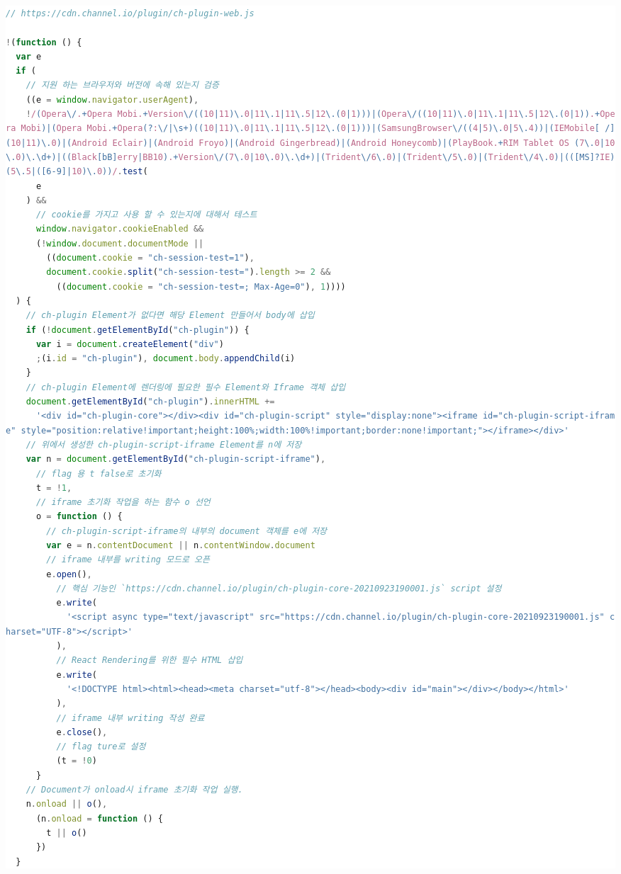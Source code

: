 ```js
// https://cdn.channel.io/plugin/ch-plugin-web.js

!(function () {
  var e
  if (
    // 지원 하는 브라우저와 버전에 속해 있는지 검증
    ((e = window.navigator.userAgent),
    !/(Opera\/.+Opera Mobi.+Version\/((10|11)\.0|11\.1|11\.5|12\.(0|1)))|(Opera\/((10|11)\.0|11\.1|11\.5|12\.(0|1)).+Opera Mobi)|(Opera Mobi.+Opera(?:\/|\s+)((10|11)\.0|11\.1|11\.5|12\.(0|1)))|(SamsungBrowser\/((4|5)\.0|5\.4))|(IEMobile[ /](10|11)\.0)|(Android Eclair)|(Android Froyo)|(Android Gingerbread)|(Android Honeycomb)|(PlayBook.+RIM Tablet OS (7\.0|10\.0)\.\d+)|((Black[bB]erry|BB10).+Version\/(7\.0|10\.0)\.\d+)|(Trident\/6\.0)|(Trident\/5\.0)|(Trident\/4\.0)|(([MS]?IE) (5\.5|([6-9]|10)\.0))/.test(
      e
    ) &&
      // cookie를 가지고 사용 할 수 있는지에 대해서 테스트
      window.navigator.cookieEnabled &&
      (!window.document.documentMode ||
        ((document.cookie = "ch-session-test=1"),
        document.cookie.split("ch-session-test=").length >= 2 &&
          ((document.cookie = "ch-session-test=; Max-Age=0"), 1))))
  ) {
    // ch-plugin Element가 없다면 해당 Element 만들어서 body에 삽입
    if (!document.getElementById("ch-plugin")) {
      var i = document.createElement("div")
      ;(i.id = "ch-plugin"), document.body.appendChild(i)
    }
    // ch-plugin Element에 렌더링에 필요한 필수 Element와 Iframe 객체 삽입
    document.getElementById("ch-plugin").innerHTML +=
      '<div id="ch-plugin-core"></div><div id="ch-plugin-script" style="display:none"><iframe id="ch-plugin-script-iframe" style="position:relative!important;height:100%;width:100%!important;border:none!important;"></iframe></div>'
    // 위에서 생성한 ch-plugin-script-iframe Element를 n에 저장
    var n = document.getElementById("ch-plugin-script-iframe"),
      // flag 용 t false로 초기화
      t = !1,
      // iframe 초기화 작업을 하는 함수 o 선언
      o = function () {
        // ch-plugin-script-iframe의 내부의 document 객체를 e에 저장
        var e = n.contentDocument || n.contentWindow.document
        // iframe 내부를 writing 모드로 오픈
        e.open(),
          // 핵심 기능인 `https://cdn.channel.io/plugin/ch-plugin-core-20210923190001.js` script 설정
          e.write(
            '<script async type="text/javascript" src="https://cdn.channel.io/plugin/ch-plugin-core-20210923190001.js" charset="UTF-8"></script>'
          ),
          // React Rendering를 위한 필수 HTML 삽입
          e.write(
            '<!DOCTYPE html><html><head><meta charset="utf-8"></head><body><div id="main"></div></body></html>'
          ),
          // iframe 내부 writing 작성 완료
          e.close(),
          // flag ture로 설정
          (t = !0)
      }
    // Document가 onload시 iframe 초기화 작업 실행.
    n.onload || o(),
      (n.onload = function () {
        t || o()
      })
  }
```